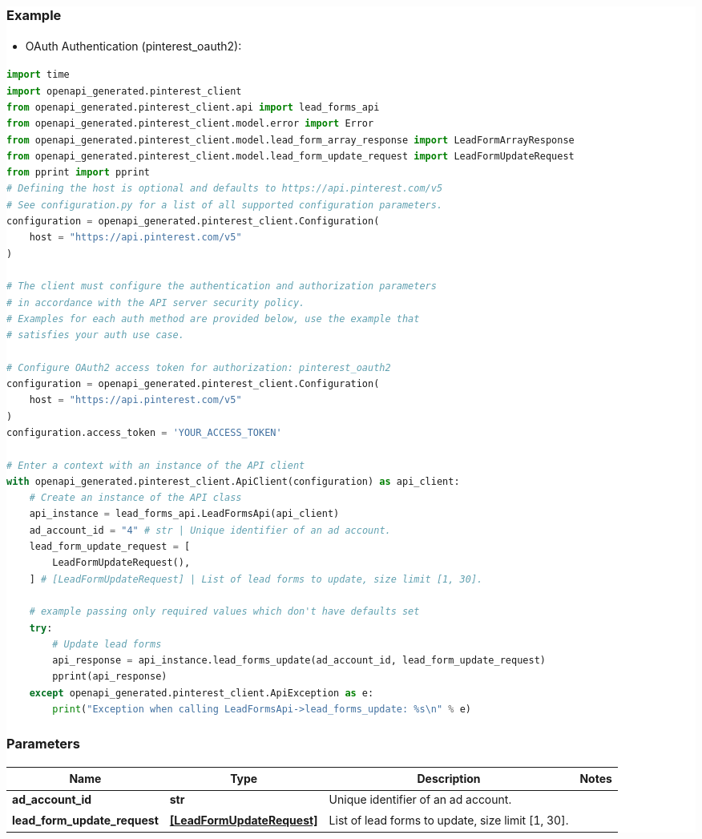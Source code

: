 ### Example

* OAuth Authentication (pinterest_oauth2):

```python
import time
import openapi_generated.pinterest_client
from openapi_generated.pinterest_client.api import lead_forms_api
from openapi_generated.pinterest_client.model.error import Error
from openapi_generated.pinterest_client.model.lead_form_array_response import LeadFormArrayResponse
from openapi_generated.pinterest_client.model.lead_form_update_request import LeadFormUpdateRequest
from pprint import pprint
# Defining the host is optional and defaults to https://api.pinterest.com/v5
# See configuration.py for a list of all supported configuration parameters.
configuration = openapi_generated.pinterest_client.Configuration(
    host = "https://api.pinterest.com/v5"
)

# The client must configure the authentication and authorization parameters
# in accordance with the API server security policy.
# Examples for each auth method are provided below, use the example that
# satisfies your auth use case.

# Configure OAuth2 access token for authorization: pinterest_oauth2
configuration = openapi_generated.pinterest_client.Configuration(
    host = "https://api.pinterest.com/v5"
)
configuration.access_token = 'YOUR_ACCESS_TOKEN'

# Enter a context with an instance of the API client
with openapi_generated.pinterest_client.ApiClient(configuration) as api_client:
    # Create an instance of the API class
    api_instance = lead_forms_api.LeadFormsApi(api_client)
    ad_account_id = "4" # str | Unique identifier of an ad account.
    lead_form_update_request = [
        LeadFormUpdateRequest(),
    ] # [LeadFormUpdateRequest] | List of lead forms to update, size limit [1, 30].

    # example passing only required values which don't have defaults set
    try:
        # Update lead forms
        api_response = api_instance.lead_forms_update(ad_account_id, lead_form_update_request)
        pprint(api_response)
    except openapi_generated.pinterest_client.ApiException as e:
        print("Exception when calling LeadFormsApi->lead_forms_update: %s\n" % e)
```


### Parameters

Name | Type | Description  | Notes
------------- | ------------- | ------------- | -------------
 **ad_account_id** | **str**| Unique identifier of an ad account. |
 **lead_form_update_request** | [**[LeadFormUpdateRequest]**](LeadFormUpdateRequest.md)| List of lead forms to update, size limit [1, 30]. |
